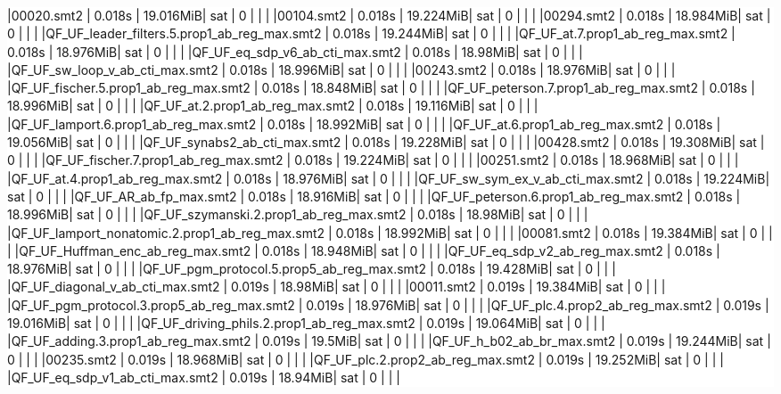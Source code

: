 |00020.smt2                                                   |    0.018s | 19.016MiB| sat | 0 |  |  |
|00104.smt2                                                   |    0.018s | 19.224MiB| sat | 0 |  |  |
|00294.smt2                                                   |    0.018s | 18.984MiB| sat | 0 |  |  |
|QF_UF_leader_filters.5.prop1_ab_reg_max.smt2                 |    0.018s | 19.244MiB| sat | 0 |  |  |
|QF_UF_at.7.prop1_ab_reg_max.smt2                             |    0.018s | 18.976MiB| sat | 0 |  |  |
|QF_UF_eq_sdp_v6_ab_cti_max.smt2                              |    0.018s | 18.98MiB| sat | 0 |  |  |
|QF_UF_sw_loop_v_ab_cti_max.smt2                              |    0.018s | 18.996MiB| sat | 0 |  |  |
|00243.smt2                                                   |    0.018s | 18.976MiB| sat | 0 |  |  |
|QF_UF_fischer.5.prop1_ab_reg_max.smt2                        |    0.018s | 18.848MiB| sat | 0 |  |  |
|QF_UF_peterson.7.prop1_ab_reg_max.smt2                       |    0.018s | 18.996MiB| sat | 0 |  |  |
|QF_UF_at.2.prop1_ab_reg_max.smt2                             |    0.018s | 19.116MiB| sat | 0 |  |  |
|QF_UF_lamport.6.prop1_ab_reg_max.smt2                        |    0.018s | 18.992MiB| sat | 0 |  |  |
|QF_UF_at.6.prop1_ab_reg_max.smt2                             |    0.018s | 19.056MiB| sat | 0 |  |  |
|QF_UF_synabs2_ab_cti_max.smt2                                |    0.018s | 19.228MiB| sat | 0 |  |  |
|00428.smt2                                                   |    0.018s | 19.308MiB| sat | 0 |  |  |
|QF_UF_fischer.7.prop1_ab_reg_max.smt2                        |    0.018s | 19.224MiB| sat | 0 |  |  |
|00251.smt2                                                   |    0.018s | 18.968MiB| sat | 0 |  |  |
|QF_UF_at.4.prop1_ab_reg_max.smt2                             |    0.018s | 18.976MiB| sat | 0 |  |  |
|QF_UF_sw_sym_ex_v_ab_cti_max.smt2                            |    0.018s | 19.224MiB| sat | 0 |  |  |
|QF_UF_AR_ab_fp_max.smt2                                      |    0.018s | 18.916MiB| sat | 0 |  |  |
|QF_UF_peterson.6.prop1_ab_reg_max.smt2                       |    0.018s | 18.996MiB| sat | 0 |  |  |
|QF_UF_szymanski.2.prop1_ab_reg_max.smt2                      |    0.018s | 18.98MiB| sat | 0 |  |  |
|QF_UF_lamport_nonatomic.2.prop1_ab_reg_max.smt2              |    0.018s | 18.992MiB| sat | 0 |  |  |
|00081.smt2                                                   |    0.018s | 19.384MiB| sat | 0 |  |  |
|QF_UF_Huffman_enc_ab_reg_max.smt2                            |    0.018s | 18.948MiB| sat | 0 |  |  |
|QF_UF_eq_sdp_v2_ab_reg_max.smt2                              |    0.018s | 18.976MiB| sat | 0 |  |  |
|QF_UF_pgm_protocol.5.prop5_ab_reg_max.smt2                   |    0.018s | 19.428MiB| sat | 0 |  |  |
|QF_UF_diagonal_v_ab_cti_max.smt2                             |    0.019s | 18.98MiB| sat | 0 |  |  |
|00011.smt2                                                   |    0.019s | 19.384MiB| sat | 0 |  |  |
|QF_UF_pgm_protocol.3.prop5_ab_reg_max.smt2                   |    0.019s | 18.976MiB| sat | 0 |  |  |
|QF_UF_plc.4.prop2_ab_reg_max.smt2                            |    0.019s | 19.016MiB| sat | 0 |  |  |
|QF_UF_driving_phils.2.prop1_ab_reg_max.smt2                  |    0.019s | 19.064MiB| sat | 0 |  |  |
|QF_UF_adding.3.prop1_ab_reg_max.smt2                         |    0.019s | 19.5MiB| sat | 0 |  |  |
|QF_UF_h_b02_ab_br_max.smt2                                   |    0.019s | 19.244MiB| sat | 0 |  |  |
|00235.smt2                                                   |    0.019s | 18.968MiB| sat | 0 |  |  |
|QF_UF_plc.2.prop2_ab_reg_max.smt2                            |    0.019s | 19.252MiB| sat | 0 |  |  |
|QF_UF_eq_sdp_v1_ab_cti_max.smt2                              |    0.019s | 18.94MiB| sat | 0 |  |  |